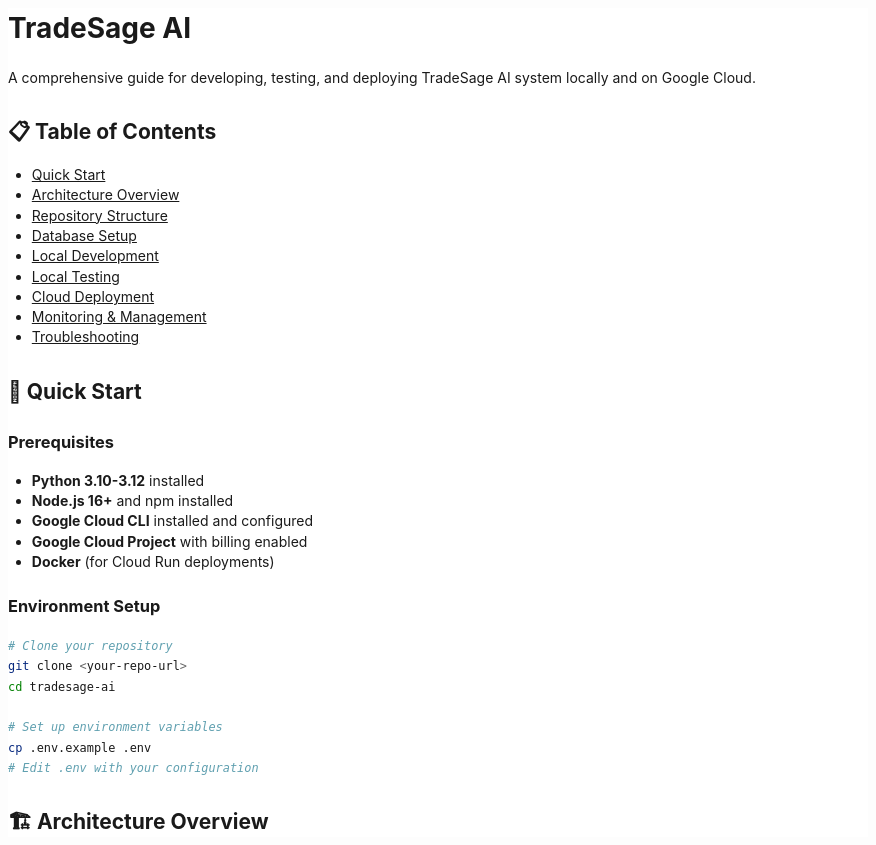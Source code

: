 # TradeSage AI 

A comprehensive guide for developing, testing, and deploying TradeSage AI system locally and on Google Cloud.

## 📋 Table of Contents

- [Quick Start](#-quick-start)
- [Architecture Overview](#-architecture-overview)
- [Repository Structure](#-repository-structure)
- [Database Setup](#-database-setup)
- [Local Development](#-local-development)
- [Local Testing](#-local-testing)
- [Cloud Deployment](#-cloud-deployment)
- [Monitoring & Management](#-monitoring--management)
- [Troubleshooting](#-troubleshooting)

## 🚀 Quick Start

### Prerequisites

- **Python 3.10-3.12** installed
- **Node.js 16+** and npm installed
- **Google Cloud CLI** installed and configured
- **Google Cloud Project** with billing enabled
- **Docker** (for Cloud Run deployments)

### Environment Setup

```bash
# Clone your repository
git clone <your-repo-url>
cd tradesage-ai

# Set up environment variables
cp .env.example .env
# Edit .env with your configuration
```

## 🏗️ Architecture Overview
